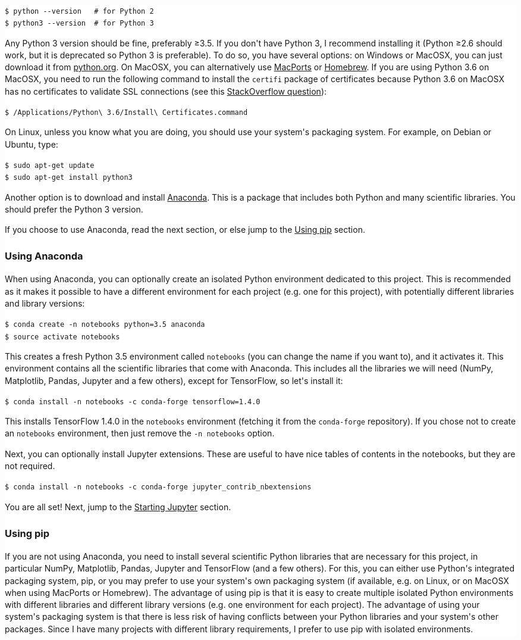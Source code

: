     $ python --version   # for Python 2
    $ python3 --version  # for Python 3

Any Python 3 version should be fine, preferably ≥3.5. If you don't have Python 3, I recommend installing it (Python ≥2.6 should work, but it is deprecated so Python 3 is preferable). To do so, you have several options: on Windows or MacOSX, you can just download it from [python.org](https://www.python.org/downloads/). On MacOSX, you can alternatively use [MacPorts](https://www.macports.org/) or [Homebrew](https://brew.sh/). If you are using Python 3.6 on MacOSX, you need to run the following command to install the `certifi` package of certificates because Python 3.6 on MacOSX has no certificates to validate SSL connections (see this [StackOverflow question](https://stackoverflow.com/questions/27835619/urllib-and-ssl-certificate-verify-failed-error)):

    $ /Applications/Python\ 3.6/Install\ Certificates.command

On Linux, unless you know what you are doing, you should use your system's packaging system. For example, on Debian or Ubuntu, type:

    $ sudo apt-get update
    $ sudo apt-get install python3

Another option is to download and install [Anaconda](https://www.continuum.io/downloads). This is a package that includes both Python and many scientific libraries. You should prefer the Python 3 version.

If you choose to use Anaconda, read the next section, or else jump to the [Using pip](#using-pip) section.

### Using Anaconda
When using Anaconda, you can optionally create an isolated Python environment dedicated to this project. This is recommended as it makes it possible to have a different environment for each project (e.g. one for this project), with potentially different libraries and library versions:

    $ conda create -n notebooks python=3.5 anaconda
    $ source activate notebooks

This creates a fresh Python 3.5 environment called `notebooks` (you can change the name if you want to), and it activates it. This environment contains all the scientific libraries that come with Anaconda. This includes all the libraries we will need (NumPy, Matplotlib, Pandas, Jupyter and a few others), except for TensorFlow, so let's install it:

    $ conda install -n notebooks -c conda-forge tensorflow=1.4.0

This installs TensorFlow 1.4.0 in the `notebooks` environment (fetching it from the `conda-forge` repository). If you chose not to create an `notebooks` environment, then just remove the `-n notebooks` option.

Next, you can optionally install Jupyter extensions. These are useful to have nice tables of contents in the notebooks, but they are not required.

    $ conda install -n notebooks -c conda-forge jupyter_contrib_nbextensions

You are all set! Next, jump to the [Starting Jupyter](#starting-jupyter) section.

### Using pip 
If you are not using Anaconda, you need to install several scientific Python libraries that are necessary for this project, in particular NumPy, Matplotlib, Pandas, Jupyter and TensorFlow (and a few others). For this, you can either use Python's integrated packaging system, pip, or you may prefer to use your system's own packaging system (if available, e.g. on Linux, or on MacOSX when using MacPorts or Homebrew). The advantage of using pip is that it is easy to create multiple isolated Python environments with different libraries and different library versions (e.g. one environment for each project). The advantage of using your system's packaging system is that there is less risk of having conflicts between your Python libraries and your system's other packages. Since I have many projects with different library requirements, I prefer to use pip with isolated environments.
